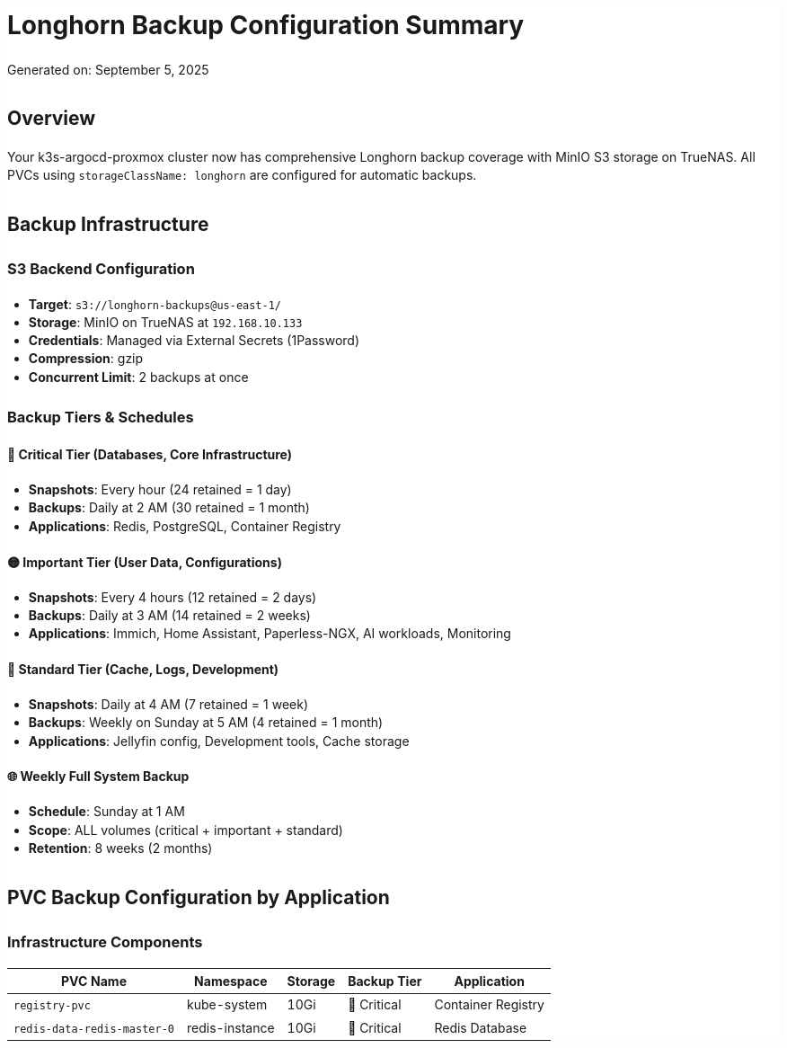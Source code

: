 # Longhorn Backup Configuration Summary

Generated on: September 5, 2025

## Overview

Your k3s-argocd-proxmox cluster now has comprehensive Longhorn backup coverage with MinIO S3 storage on TrueNAS. All PVCs using `storageClassName: longhorn` are configured for automatic backups.

## Backup Infrastructure

### S3 Backend Configuration
- **Target**: `s3://longhorn-backups@us-east-1/`
- **Storage**: MinIO on TrueNAS at `192.168.10.133`
- **Credentials**: Managed via External Secrets (1Password)
- **Compression**: gzip
- **Concurrent Limit**: 2 backups at once

### Backup Tiers & Schedules

#### 🔴 Critical Tier (Databases, Core Infrastructure)
- **Snapshots**: Every hour (24 retained = 1 day)
- **Backups**: Daily at 2 AM (30 retained = 1 month)
- **Applications**: Redis, PostgreSQL, Container Registry

#### 🟡 Important Tier (User Data, Configurations)
- **Snapshots**: Every 4 hours (12 retained = 2 days)  
- **Backups**: Daily at 3 AM (14 retained = 2 weeks)
- **Applications**: Immich, Home Assistant, Paperless-NGX, AI workloads, Monitoring

#### 🔵 Standard Tier (Cache, Logs, Development)
- **Snapshots**: Daily at 4 AM (7 retained = 1 week)
- **Backups**: Weekly on Sunday at 5 AM (4 retained = 1 month)
- **Applications**: Jellyfin config, Development tools, Cache storage

#### 🌐 Weekly Full System Backup
- **Schedule**: Sunday at 1 AM
- **Scope**: ALL volumes (critical + important + standard)
- **Retention**: 8 weeks (2 months)

## PVC Backup Configuration by Application

### Infrastructure Components

| PVC Name | Namespace | Storage | Backup Tier | Application |
|----------|-----------|---------|-------------|-------------|
| `registry-pvc` | kube-system | 10Gi | 🔴 Critical | Container Registry |
| `redis-data-redis-master-0` | redis-instance | 10Gi | 🔴 Critical | Redis Database |
